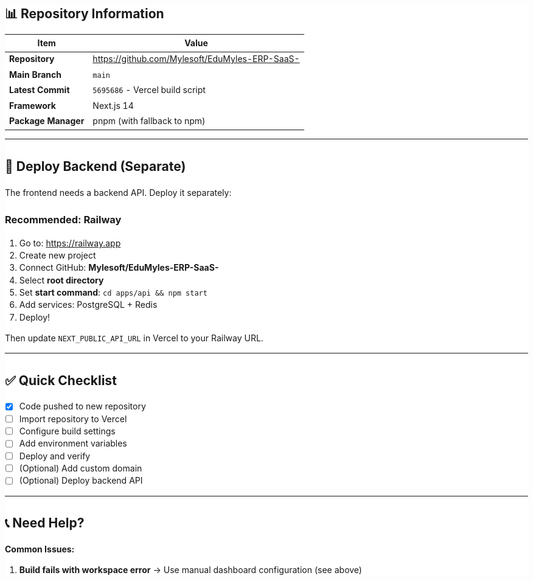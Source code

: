 ## 📊 Repository Information

| Item | Value |
|------|-------|
| **Repository** | https://github.com/Mylesoft/EduMyles-ERP-SaaS- |
| **Main Branch** | `main` |
| **Latest Commit** | `5695686` - Vercel build script |
| **Framework** | Next.js 14 |
| **Package Manager** | pnpm (with fallback to npm) |

---

## 🚀 Deploy Backend (Separate)

The frontend needs a backend API. Deploy it separately:

### Recommended: Railway

1. Go to: https://railway.app
2. Create new project
3. Connect GitHub: **Mylesoft/EduMyles-ERP-SaaS-**
4. Select **root directory**
5. Set **start command**: `cd apps/api && npm start`
6. Add services: PostgreSQL + Redis
7. Deploy!

Then update `NEXT_PUBLIC_API_URL` in Vercel to your Railway URL.

---

## ✅ Quick Checklist

- [x] Code pushed to new repository
- [ ] Import repository to Vercel
- [ ] Configure build settings
- [ ] Add environment variables
- [ ] Deploy and verify
- [ ] (Optional) Add custom domain
- [ ] (Optional) Deploy backend API

---

## 📞 Need Help?

**Common Issues:**

1. **Build fails with workspace error**
   → Use manual dashboard configuration (see above)
